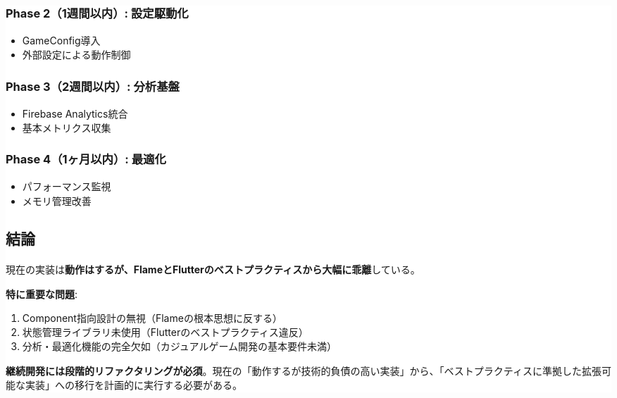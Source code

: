 ### Phase 2（1週間以内）: 設定駆動化
- GameConfig導入
- 外部設定による動作制御

### Phase 3（2週間以内）: 分析基盤
- Firebase Analytics統合
- 基本メトリクス収集

### Phase 4（1ヶ月以内）: 最適化
- パフォーマンス監視
- メモリ管理改善

## 結論

現在の実装は**動作はするが、FlameとFlutterのベストプラクティスから大幅に乖離**している。

**特に重要な問題**:
1. Component指向設計の無視（Flameの根本思想に反する）
2. 状態管理ライブラリ未使用（Flutterのベストプラクティス違反）
3. 分析・最適化機能の完全欠如（カジュアルゲーム開発の基本要件未満）

**継続開発には段階的リファクタリングが必須**。現在の「動作するが技術的負債の高い実装」から、「ベストプラクティスに準拠した拡張可能な実装」への移行を計画的に実行する必要がある。